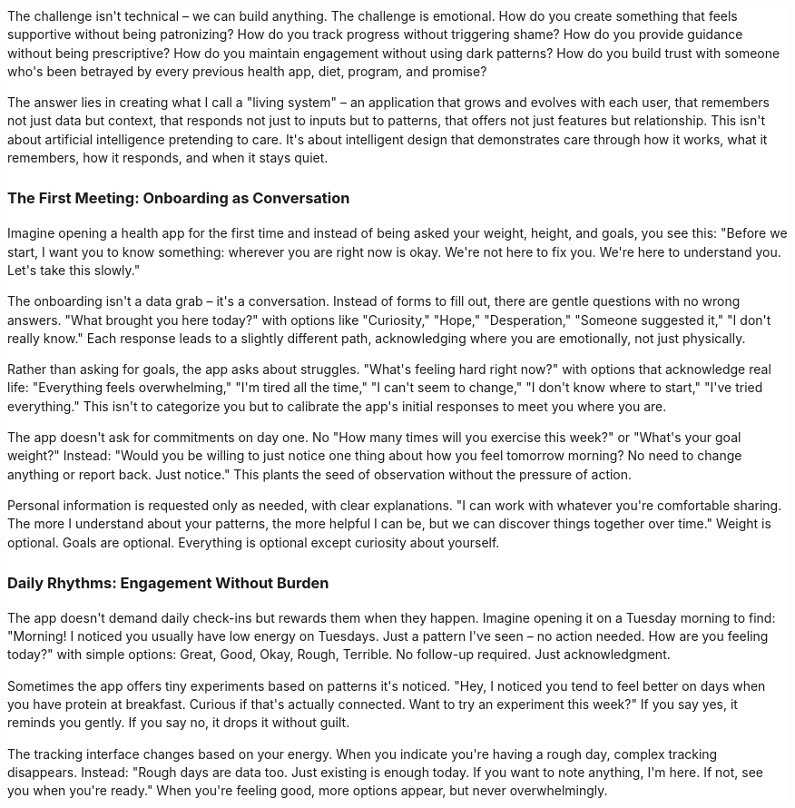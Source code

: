 The challenge isn't technical – we can build anything. The challenge is emotional. How do you create something that feels supportive without being patronizing? How do you track progress without triggering shame? How do you provide guidance without being prescriptive? How do you maintain engagement without using dark patterns? How do you build trust with someone who's been betrayed by every previous health app, diet, program, and promise?

The answer lies in creating what I call a "living system" – an application that grows and evolves with each user, that remembers not just data but context, that responds not just to inputs but to patterns, that offers not just features but relationship. This isn't about artificial intelligence pretending to care. It's about intelligent design that demonstrates care through how it works, what it remembers, how it responds, and when it stays quiet.

### The First Meeting: Onboarding as Conversation

Imagine opening a health app for the first time and instead of being asked your weight, height, and goals, you see this: "Before we start, I want you to know something: wherever you are right now is okay. We're not here to fix you. We're here to understand you. Let's take this slowly."

The onboarding isn't a data grab – it's a conversation. Instead of forms to fill out, there are gentle questions with no wrong answers. "What brought you here today?" with options like "Curiosity," "Hope," "Desperation," "Someone suggested it," "I don't really know." Each response leads to a slightly different path, acknowledging where you are emotionally, not just physically.

Rather than asking for goals, the app asks about struggles. "What's feeling hard right now?" with options that acknowledge real life: "Everything feels overwhelming," "I'm tired all the time," "I can't seem to change," "I don't know where to start," "I've tried everything." This isn't to categorize you but to calibrate the app's initial responses to meet you where you are.

The app doesn't ask for commitments on day one. No "How many times will you exercise this week?" or "What's your goal weight?" Instead: "Would you be willing to just notice one thing about how you feel tomorrow morning? No need to change anything or report back. Just notice." This plants the seed of observation without the pressure of action.

Personal information is requested only as needed, with clear explanations. "I can work with whatever you're comfortable sharing. The more I understand about your patterns, the more helpful I can be, but we can discover things together over time." Weight is optional. Goals are optional. Everything is optional except curiosity about yourself.

### Daily Rhythms: Engagement Without Burden

The app doesn't demand daily check-ins but rewards them when they happen. Imagine opening it on a Tuesday morning to find: "Morning! I noticed you usually have low energy on Tuesdays. Just a pattern I've seen – no action needed. How are you feeling today?" with simple options: Great, Good, Okay, Rough, Terrible. No follow-up required. Just acknowledgment.

Sometimes the app offers tiny experiments based on patterns it's noticed. "Hey, I noticed you tend to feel better on days when you have protein at breakfast. Curious if that's actually connected. Want to try an experiment this week?" If you say yes, it reminds you gently. If you say no, it drops it without guilt.

The tracking interface changes based on your energy. When you indicate you're having a rough day, complex tracking disappears. Instead: "Rough days are data too. Just existing is enough today. If you want to note anything, I'm here. If not, see you when you're ready." When you're feeling good, more options appear, but never overwhelmingly.
